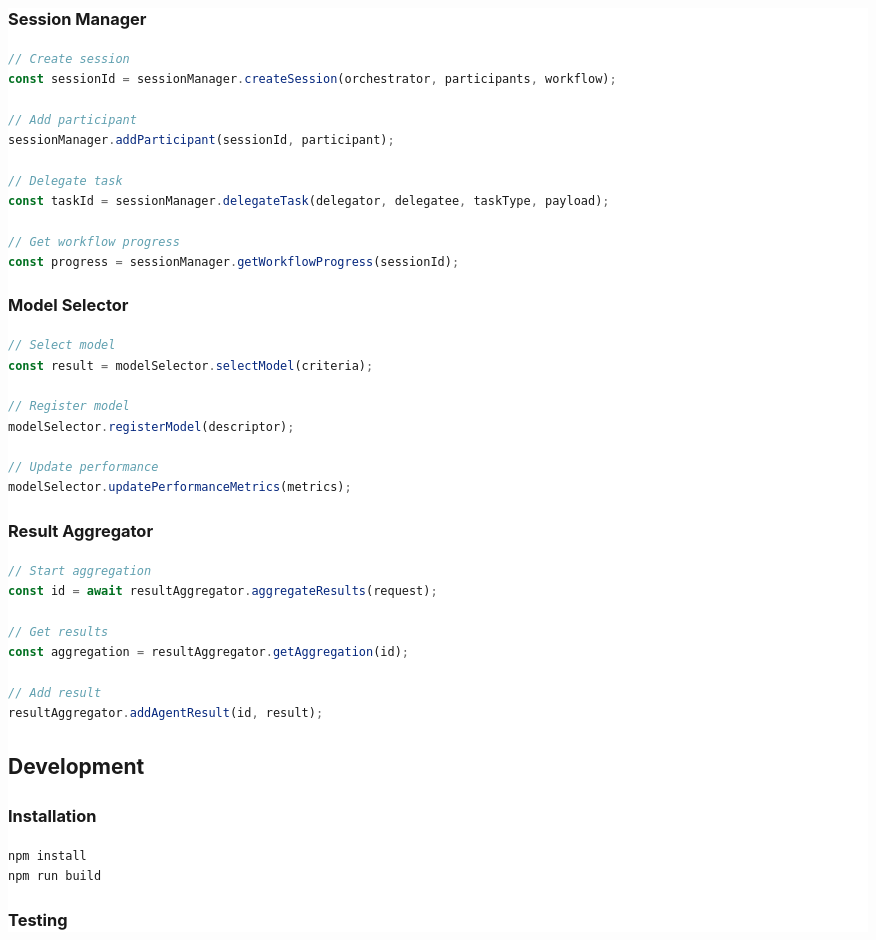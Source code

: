 ### Session Manager

```typescript
// Create session
const sessionId = sessionManager.createSession(orchestrator, participants, workflow);

// Add participant
sessionManager.addParticipant(sessionId, participant);

// Delegate task
const taskId = sessionManager.delegateTask(delegator, delegatee, taskType, payload);

// Get workflow progress
const progress = sessionManager.getWorkflowProgress(sessionId);
```

### Model Selector

```typescript
// Select model
const result = modelSelector.selectModel(criteria);

// Register model
modelSelector.registerModel(descriptor);

// Update performance
modelSelector.updatePerformanceMetrics(metrics);
```

### Result Aggregator

```typescript
// Start aggregation
const id = await resultAggregator.aggregateResults(request);

// Get results
const aggregation = resultAggregator.getAggregation(id);

// Add result
resultAggregator.addAgentResult(id, result);
```

## Development

### Installation

```bash
npm install
npm run build
```

### Testing
